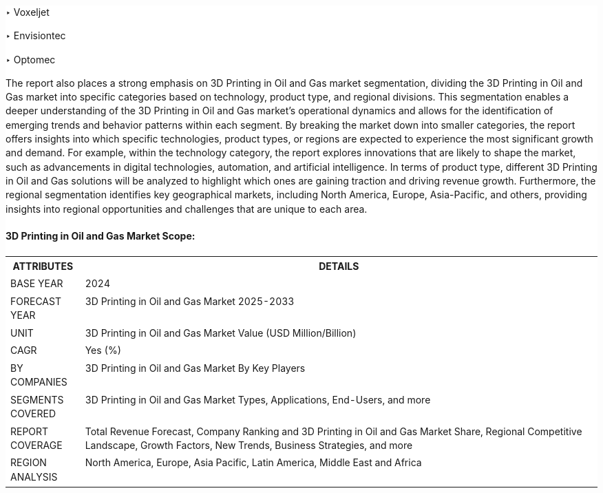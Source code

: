 ‣ Voxeljet

‣ Envisiontec

‣ Optomec

The report also places a strong emphasis on 3D Printing in Oil and Gas market segmentation, dividing the 3D Printing in Oil and Gas market into specific categories based on technology, product type, and regional divisions. This segmentation enables a deeper understanding of the 3D Printing in Oil and Gas market’s operational dynamics and allows for the identification of emerging trends and behavior patterns within each segment. By breaking the market down into smaller categories, the report offers insights into which specific technologies, product types, or regions are expected to experience the most significant growth and demand. For example, within the technology category, the report explores innovations that are likely to shape the market, such as advancements in digital technologies, automation, and artificial intelligence. In terms of product type, different 3D Printing in Oil and Gas solutions will be analyzed to highlight which ones are gaining traction and driving revenue growth. Furthermore, the regional segmentation identifies key geographical markets, including North America, Europe, Asia-Pacific, and others, providing insights into regional opportunities and challenges that are unique to each area.

<h4>3D Printing in Oil and Gas Market Scope:</h4>
<table>
<tr>
<th>ATTRIBUTES</th>
<th>DETAILS</th>
</tr>
<tr>
<td>BASE YEAR</td>
<td>2024</td>
</tr>
<tr>
<td>FORECAST YEAR</td>
<td>3D Printing in Oil and Gas Market 2025-2033</td>
</tr>
<tr>
<td>UNIT</td>
<td>3D Printing in Oil and Gas Market Value (USD Million/Billion)</td>
<tr>
<td>CAGR</td>
<td>Yes (%)</td>
</tr>
</tr>
<tr>
<td>BY COMPANIES</td>
<td>3D Printing in Oil and Gas Market By Key Players</td>
</tr>
<tr>
<td>SEGMENTS COVERED</td>
<td>3D Printing in Oil and Gas Market Types, Applications, End-Users, and more</td>
</tr>
<tr>
<td>REPORT COVERAGE</td>
<td>Total Revenue Forecast, Company Ranking and 3D Printing in Oil and Gas Market Share, Regional Competitive Landscape, Growth Factors, New Trends, Business Strategies, and more</td>
</tr>
<tr>
<td>REGION ANALYSIS</td>
<td>North America, Europe, Asia Pacific, Latin America, Middle East and Africa</td>
</tr>
</table>
